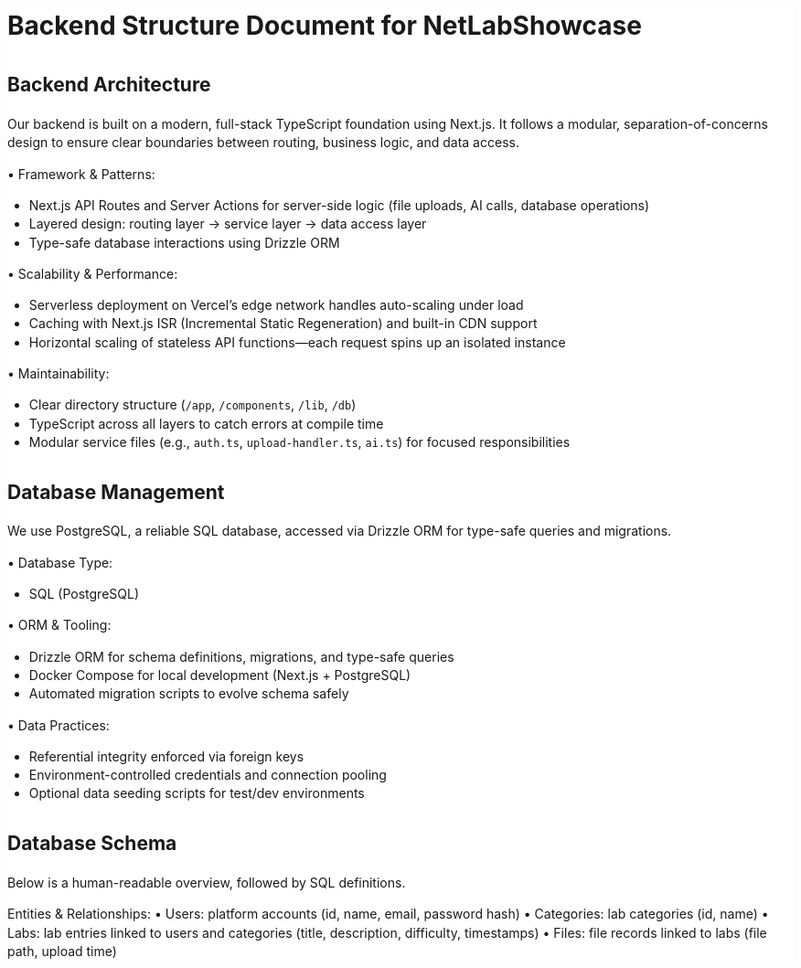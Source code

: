 # Backend Structure Document for NetLabShowcase

## Backend Architecture

Our backend is built on a modern, full-stack TypeScript foundation using Next.js. It follows a modular, separation-of-concerns design to ensure clear boundaries between routing, business logic, and data access.

• Framework & Patterns:
  - Next.js API Routes and Server Actions for server-side logic (file uploads, AI calls, database operations)
  - Layered design: routing layer → service layer → data access layer
  - Type-safe database interactions using Drizzle ORM

• Scalability & Performance:
  - Serverless deployment on Vercel’s edge network handles auto-scaling under load
  - Caching with Next.js ISR (Incremental Static Regeneration) and built-in CDN support
  - Horizontal scaling of stateless API functions—each request spins up an isolated instance

• Maintainability:
  - Clear directory structure (`/app`, `/components`, `/lib`, `/db`)
  - TypeScript across all layers to catch errors at compile time
  - Modular service files (e.g., `auth.ts`, `upload-handler.ts`, `ai.ts`) for focused responsibilities

## Database Management

We use PostgreSQL, a reliable SQL database, accessed via Drizzle ORM for type-safe queries and migrations.

• Database Type:
  - SQL (PostgreSQL)

• ORM & Tooling:
  - Drizzle ORM for schema definitions, migrations, and type-safe queries
  - Docker Compose for local development (Next.js + PostgreSQL)
  - Automated migration scripts to evolve schema safely

• Data Practices:
  - Referential integrity enforced via foreign keys
  - Environment-controlled credentials and connection pooling
  - Optional data seeding scripts for test/dev environments

## Database Schema

Below is a human-readable overview, followed by SQL definitions.

Entities & Relationships:
• Users: platform accounts (id, name, email, password hash)
• Categories: lab categories (id, name)
• Labs: lab entries linked to users and categories (title, description, difficulty, timestamps)
• Files: file records linked to labs (file path, upload time)
